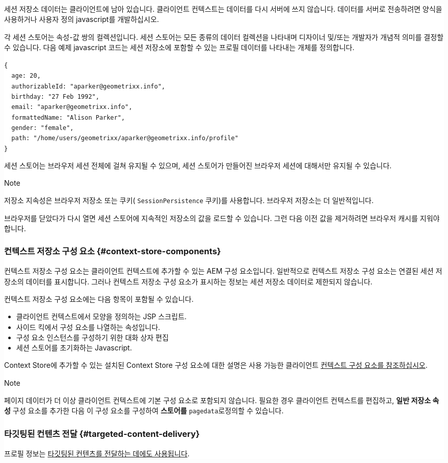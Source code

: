세션 저장소 데이터는 클라이언트에 남아 있습니다. 클라이언트 컨텍스트는 데이터를 다시 서버에 쓰지 않습니다. 데이터를 서버로 전송하려면 양식을 사용하거나 사용자 정의 javascript를 개발하십시오.

각 세션 스토어는 속성-값 쌍의 컬렉션입니다. 세션 스토어는 모든 종류의 데이터 컬렉션을 나타내며 디자이너 및/또는 개발자가 개념적 의미를 결정할 수 있습니다. 다음 예제 javascript 코드는 세션 저장소에 포함할 수 있는 프로필 데이터를 나타내는 개체를 정의합니다.

```
{
  age: 20,
  authorizableId: "aparker@geometrixx.info",
  birthday: "27 Feb 1992",
  email: "aparker@geometrixx.info",
  formattedName: "Alison Parker",
  gender: "female",
  path: "/home/users/geometrixx/aparker@geometrixx.info/profile"
}
```

세션 스토어는 브라우저 세션 전체에 걸쳐 유지될 수 있으며, 세션 스토어가 만들어진 브라우저 세션에 대해서만 유지될 수 있습니다.

>[!NOTE]
>
>저장소 지속성은 브라우저 저장소 또는 쿠키( `SessionPersistence` 쿠키)를 사용합니다. 브라우저 저장소는 더 일반적입니다.
>
>브라우저를 닫았다가 다시 열면 세션 스토어에 지속적인 저장소의 값을 로드할 수 있습니다. 그런 다음 이전 값을 제거하려면 브라우저 캐시를 지워야 합니다.

### 컨텍스트 저장소 구성 요소 {#context-store-components}

컨텍스트 저장소 구성 요소는 클라이언트 컨텍스트에 추가할 수 있는 AEM 구성 요소입니다. 일반적으로 컨텍스트 저장소 구성 요소는 연결된 세션 저장소의 데이터를 표시합니다. 그러나 컨텍스트 저장소 구성 요소가 표시하는 정보는 세션 저장소 데이터로 제한되지 않습니다.

컨텍스트 저장소 구성 요소에는 다음 항목이 포함될 수 있습니다.

* 클라이언트 컨텍스트에서 모양을 정의하는 JSP 스크립트.
* 사이드 킥에서 구성 요소를 나열하는 속성입니다.
* 구성 요소 인스턴스를 구성하기 위한 대화 상자 편집
* 세션 스토어를 초기화하는 Javascript.

Context Store에 추가할 수 있는 설치된 Context Store 구성 요소에 대한 설명은 사용 가능한 클라이언트 [컨텍스트 구성 요소를 참조하십시오](/help/sites-administering/client-context.md#available-client-context-components).

>[!NOTE]
>
>페이지 데이터가 더 이상 클라이언트 컨텍스트에 기본 구성 요소로 포함되지 않습니다. 필요한 경우 클라이언트 컨텍스트를 편집하고, **일반 저장소 속성** 구성 요소를 추가한 다음 이 구성 요소를 구성하여 **스토어를** `pagedata`로정의할 수 있습니다.

### 타깃팅된 컨텐츠 전달 {#targeted-content-delivery}

프로필 정보는 [타깃팅된 컨텐츠를 전달하는 데에도 사용됩니다](/help/sites-authoring/content-targeting-touch.md).
